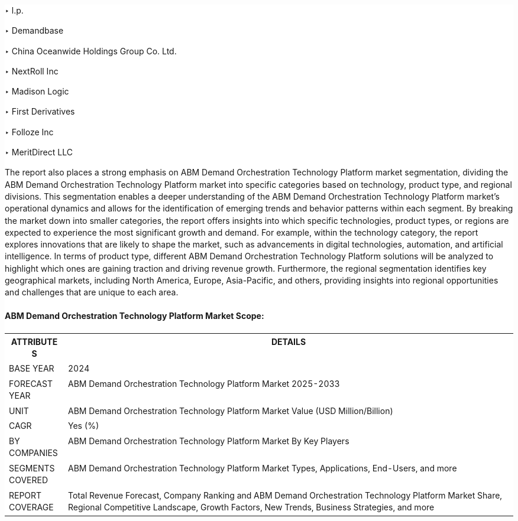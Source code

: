 ‣ l.p.

‣ Demandbase

‣ China Oceanwide Holdings Group Co. Ltd.

‣ NextRoll Inc

‣ Madison Logic

‣ First Derivatives

‣ Folloze Inc

‣ MeritDirect LLC

The report also places a strong emphasis on ABM Demand Orchestration Technology Platform market segmentation, dividing the ABM Demand Orchestration Technology Platform market into specific categories based on technology, product type, and regional divisions. This segmentation enables a deeper understanding of the ABM Demand Orchestration Technology Platform market’s operational dynamics and allows for the identification of emerging trends and behavior patterns within each segment. By breaking the market down into smaller categories, the report offers insights into which specific technologies, product types, or regions are expected to experience the most significant growth and demand. For example, within the technology category, the report explores innovations that are likely to shape the market, such as advancements in digital technologies, automation, and artificial intelligence. In terms of product type, different ABM Demand Orchestration Technology Platform solutions will be analyzed to highlight which ones are gaining traction and driving revenue growth. Furthermore, the regional segmentation identifies key geographical markets, including North America, Europe, Asia-Pacific, and others, providing insights into regional opportunities and challenges that are unique to each area.

<h4>ABM Demand Orchestration Technology Platform Market Scope:</h4>
<table>
<tr>
<th>ATTRIBUTES</th>
<th>DETAILS</th>
</tr>
<tr>
<td>BASE YEAR</td>
<td>2024</td>
</tr>
<tr>
<td>FORECAST YEAR</td>
<td>ABM Demand Orchestration Technology Platform Market 2025-2033</td>
</tr>
<tr>
<td>UNIT</td>
<td>ABM Demand Orchestration Technology Platform Market Value (USD Million/Billion)</td>
<tr>
<td>CAGR</td>
<td>Yes (%)</td>
</tr>
</tr>
<tr>
<td>BY COMPANIES</td>
<td>ABM Demand Orchestration Technology Platform Market By Key Players</td>
</tr>
<tr>
<td>SEGMENTS COVERED</td>
<td>ABM Demand Orchestration Technology Platform Market Types, Applications, End-Users, and more</td>
</tr>
<tr>
<td>REPORT COVERAGE</td>
<td>Total Revenue Forecast, Company Ranking and ABM Demand Orchestration Technology Platform Market Share, Regional Competitive Landscape, Growth Factors, New Trends, Business Strategies, and more</td>
</tr>